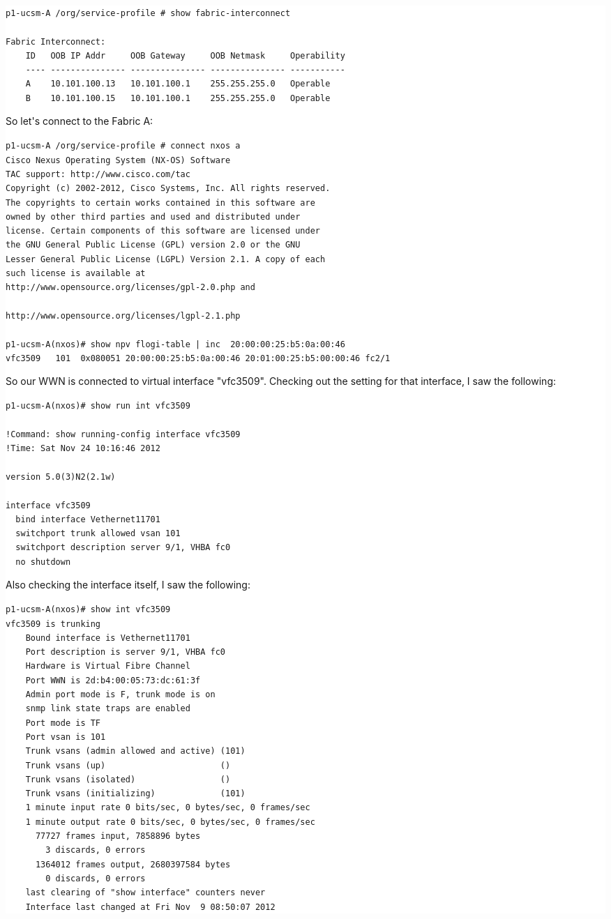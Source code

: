     p1-ucsm-A /org/service-profile # show fabric-interconnect

    Fabric Interconnect:
        ID   OOB IP Addr     OOB Gateway     OOB Netmask     Operability
        ---- --------------- --------------- --------------- -----------
        A    10.101.100.13   10.101.100.1    255.255.255.0   Operable
        B    10.101.100.15   10.101.100.1    255.255.255.0   Operable


So let's connect to the Fabric A:

    p1-ucsm-A /org/service-profile # connect nxos a
    Cisco Nexus Operating System (NX-OS) Software
    TAC support: http://www.cisco.com/tac
    Copyright (c) 2002-2012, Cisco Systems, Inc. All rights reserved.
    The copyrights to certain works contained in this software are
    owned by other third parties and used and distributed under
    license. Certain components of this software are licensed under
    the GNU General Public License (GPL) version 2.0 or the GNU
    Lesser General Public License (LGPL) Version 2.1. A copy of each
    such license is available at
    http://www.opensource.org/licenses/gpl-2.0.php and

    http://www.opensource.org/licenses/lgpl-2.1.php

    p1-ucsm-A(nxos)# show npv flogi-table | inc  20:00:00:25:b5:0a:00:46
    vfc3509   101  0x080051 20:00:00:25:b5:0a:00:46 20:01:00:25:b5:00:00:46 fc2/1


So our WWN is connected to virtual interface "vfc3509". Checking out the setting for that interface, I saw the following:

    p1-ucsm-A(nxos)# show run int vfc3509

    !Command: show running-config interface vfc3509
    !Time: Sat Nov 24 10:16:46 2012

    version 5.0(3)N2(2.1w)

    interface vfc3509
      bind interface Vethernet11701
      switchport trunk allowed vsan 101
      switchport description server 9/1, VHBA fc0
      no shutdown


Also checking the interface itself, I saw the following:

    p1-ucsm-A(nxos)# show int vfc3509
    vfc3509 is trunking
        Bound interface is Vethernet11701
        Port description is server 9/1, VHBA fc0
        Hardware is Virtual Fibre Channel
        Port WWN is 2d:b4:00:05:73:dc:61:3f
        Admin port mode is F, trunk mode is on
        snmp link state traps are enabled
        Port mode is TF
        Port vsan is 101
        Trunk vsans (admin allowed and active) (101)
        Trunk vsans (up)                       ()
        Trunk vsans (isolated)                 ()
        Trunk vsans (initializing)             (101)
        1 minute input rate 0 bits/sec, 0 bytes/sec, 0 frames/sec
        1 minute output rate 0 bits/sec, 0 bytes/sec, 0 frames/sec
          77727 frames input, 7858896 bytes
            3 discards, 0 errors
          1364012 frames output, 2680397584 bytes
            0 discards, 0 errors
        last clearing of "show interface" counters never
        Interface last changed at Fri Nov  9 08:50:07 2012
